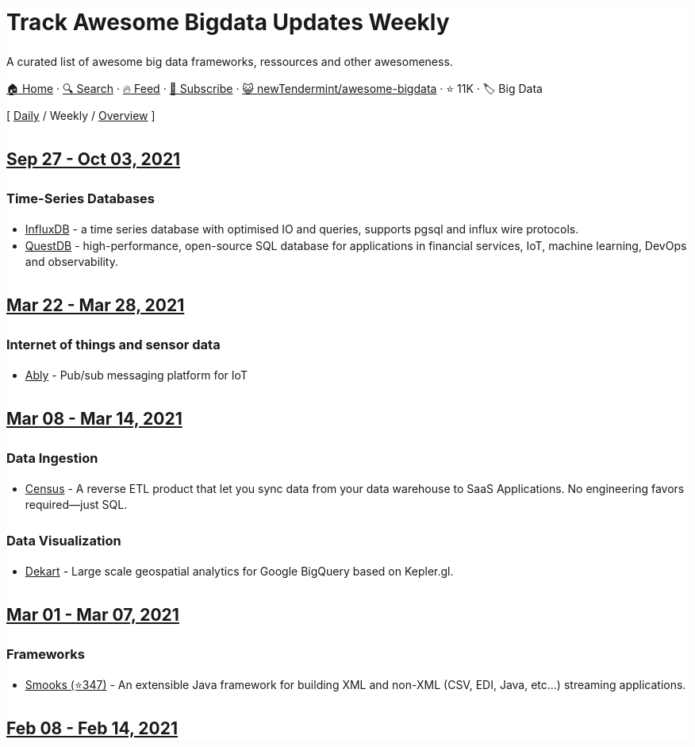 # Track Awesome Bigdata Updates Weekly

A curated list of awesome big data frameworks, ressources and other awesomeness.

[🏠 Home](/README.md) · [🔍 Search](https://test.trackawesomelist.com/search/) · [🔥 Feed](https://test.trackawesomelist.com/newTendermint/awesome-bigdata/week/feed.xml) · [📮 Subscribe](https://trackawesomelist.us17.list-manage.com/subscribe?u=d2f0117aa829c83a63ec63c2f&id=36a103854c) · [😺 newTendermint/awesome-bigdata](https://github.com/newTendermint/awesome-bigdata/blob/master/README.md) · ⭐ 11K · 🏷️ Big Data

[ [Daily](/content/newTendermint/awesome-bigdata/README.md) / Weekly / [Overview](/content/newTendermint/awesome-bigdata/readme/README.md) ]



## [Sep 27 - Oct 03, 2021](/content/2021/39/README.md)

### Time-Series Databases

*   [InfluxDB](https://www.influxdata.com/) - a time series database with optimised IO and queries, supports pgsql and influx wire protocols.
*   [QuestDB](https://questdb.io/) - high-performance, open-source SQL database for applications in financial services, IoT, machine learning, DevOps and observability.

## [Mar 22 - Mar 28, 2021](/content/2021/12/README.md)

### Internet of things and sensor data

*   [Ably](https://ably.com/) - Pub/sub messaging platform for IoT

## [Mar 08 - Mar 14, 2021](/content/2021/10/README.md)

### Data Ingestion

*   [Census](https://getcensus.com/) - A reverse ETL product that let you sync data from your data warehouse to SaaS Applications. No engineering favors required—just SQL.

### Data Visualization

*   [Dekart](https://dekart.xyz/) - Large scale geospatial analytics for Google BigQuery based on Kepler.gl.

## [Mar 01 - Mar 07, 2021](/content/2021/9/README.md)

### Frameworks

*   [Smooks (⭐347)](https://github.com/smooks/smooks) - An extensible Java framework for building XML and non-XML (CSV, EDI, Java, etc...) streaming applications.

## [Feb 08 - Feb 14, 2021](/content/2021/6/README.md)
